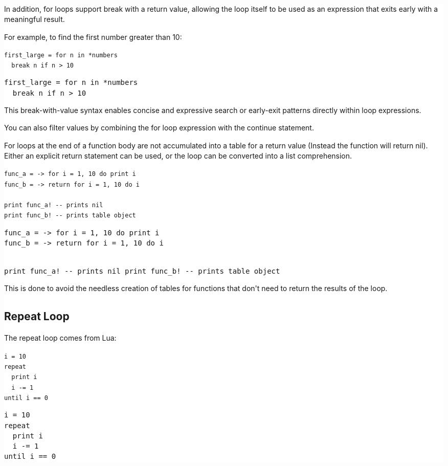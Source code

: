 In addition, for loops support break with a return value, allowing the loop itself to be used as an expression that exits early with a meaningful result.

For example, to find the first number greater than 10:

```moonscript
first_large = for n in *numbers
  break n if n > 10
```
<YueDisplay>
<pre>
first_large = for n in *numbers
  break n if n > 10
</pre>
</YueDisplay>

This break-with-value syntax enables concise and expressive search or early-exit patterns directly within loop expressions.

You can also filter values by combining the for loop expression with the continue statement.

For loops at the end of a function body are not accumulated into a table for a return value (Instead the function will return nil). Either an explicit return statement can be used, or the loop can be converted into a list comprehension.

```moonscript
func_a = -> for i = 1, 10 do print i
func_b = -> return for i = 1, 10 do i

print func_a! -- prints nil
print func_b! -- prints table object
```
<YueDisplay>
<pre>
func_a = -> for i = 1, 10 do print i
func_b = -> return for i = 1, 10 do i

print func_a! -- prints nil
print func_b! -- prints table object
</pre>
</YueDisplay>

This is done to avoid the needless creation of tables for functions that don't need to return the results of the loop.

## Repeat Loop

The repeat loop comes from Lua:

```moonscript
i = 10
repeat
  print i
  i -= 1
until i == 0
```
<YueDisplay>
<pre>
i = 10
repeat
  print i
  i -= 1
until i == 0
</pre>
</YueDisplay>

